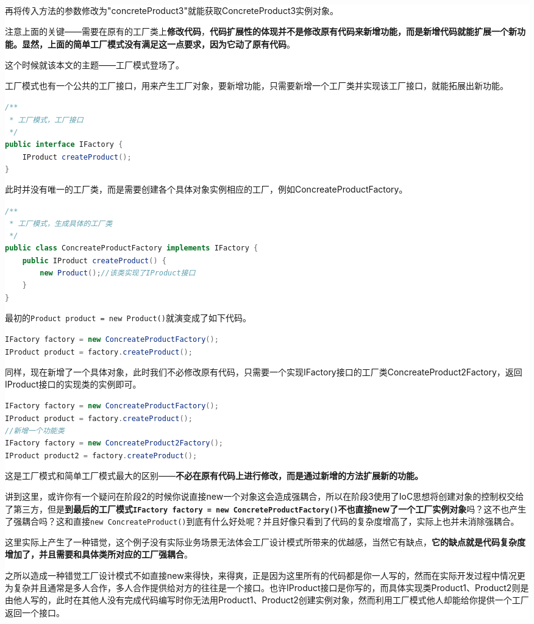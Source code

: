 再将传入方法的参数修改为"concreteProduct3"就能获取ConcreteProduct3实例对象。

注意上面的关键——需要在原有的工厂类上**修改代码**，**代码扩展性的体现并不是修改原有代码来新增功能，而是新增代码就能扩展一个新功能。**显然，上面的简单工厂模式没有满足这一点要求，因为它**动了原有代码**。

这个时候就该本文的主题——工厂模式登场了。

工厂模式也有一个公共的工厂接口，用来产生工厂对象，要新增功能，只需要新增一个工厂类并实现该工厂接口，就能拓展出新功能。

```java
/**
 * 工厂模式，工厂接口
 */
public interface IFactory {
    IProduct createProduct();
}
```

此时并没有唯一的工厂类，而是需要创建各个具体对象实例相应的工厂，例如ConcreateProductFactory。

```java
/**
 * 工厂模式，生成具体的工厂类
 */
public class ConcreateProductFactory implements IFactory {
    public IProduct createProduct() {
        new Product();//该类实现了IProduct接口
    }
}
```

最初的`Product product = new Product()`就演变成了如下代码。

```java
IFactory factory = new ConcreateProductFactory();
IProduct product = factory.createProduct();
```

同样，现在新增了一个具体对象，此时我们不必修改原有代码，只需要一个实现IFactory接口的工厂类ConcreateProduct2Factory，返回IProduct接口的实现类的实例即可。

```java
IFactory factory = new ConcreateProductFactory();
IProduct product = factory.createProduct();
//新增一个功能类
IFactory factory = new ConcreateProduct2Factory();
IProduct product2 = factory.createProduct();

```

这是工厂模式和简单工厂模式最大的区别——**不必在原有代码上进行修改，而是通过新增的方法扩展新的功能。**

讲到这里，或许你有一个疑问在阶段2的时候你说直接new一个对象这会造成强耦合，所以在阶段3使用了IoC思想将创建对象的控制权交给了第三方，但是**到最后的工厂模式`IFactory factory = new ConcreteProductFactory()`不也直接new了一个工厂实例对象**吗？这不也产生了强耦合吗？这和直接`new ConcreateProduct()`到底有什么好处呢？并且好像只看到了代码的复杂度增高了，实际上也并未消除强耦合。

这里实际上产生了一种错觉，这个例子没有实际业务场景无法体会工厂设计模式所带来的优越感，当然它有缺点，**它的缺点就是代码复杂度增加了，并且需要和具体类所对应的工厂强耦合**。

之所以造成一种错觉工厂设计模式不如直接new来得快，来得爽，正是因为这里所有的代码都是你一人写的，然而在实际开发过程中情况更为复杂并且通常是多人合作，多人合作提供给对方的往往是一个接口。也许IProduct接口是你写的，而具体实现类Product1、Product2则是由他人写的，此时在其他人没有完成代码编写时你无法用Product1、Product2创建实例对象，然而利用工厂模式他人却能给你提供一个工厂返回一个接口。

